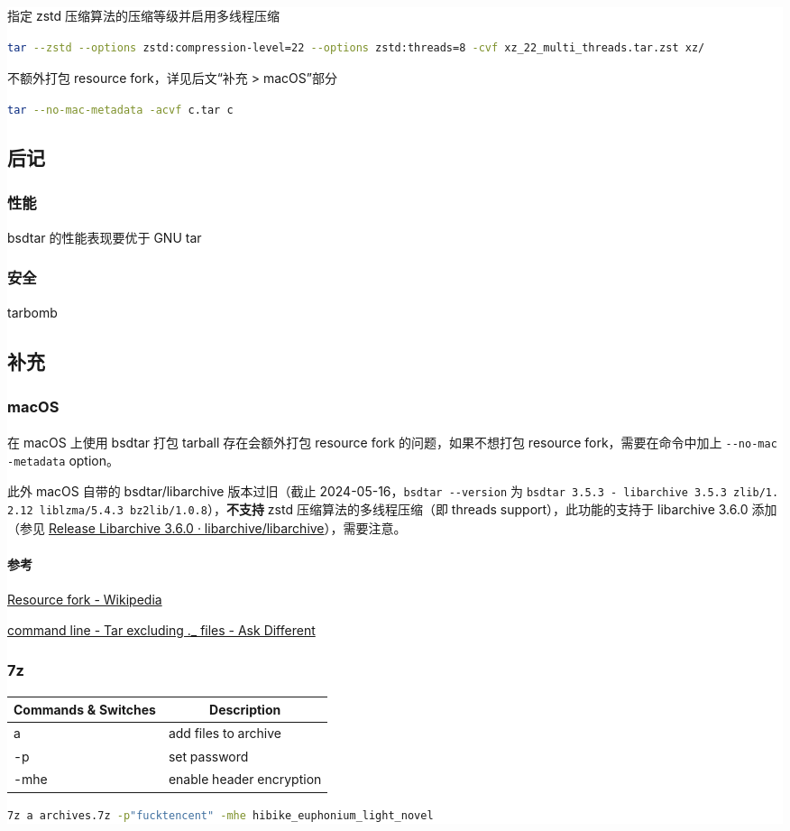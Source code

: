 指定 zstd 压缩算法的压缩等级并启用多线程压缩

```bash
tar --zstd --options zstd:compression-level=22 --options zstd:threads=8 -cvf xz_22_multi_threads.tar.zst xz/
```

不额外打包 resource fork，详见后文“补充 > macOS”部分

```bash
tar --no-mac-metadata -acvf c.tar c
```

## 后记

### 性能

bsdtar 的性能表现要优于 GNU tar

### 安全

tarbomb

## 补充

### macOS

在 macOS 上使用 bsdtar 打包 tarball 存在会额外打包 resource fork 的问题，如果不想打包 resource fork，需要在命令中加上 `--no-mac-metadata` option。

此外 macOS 自带的 bsdtar/libarchive 版本过旧（截止 2024-05-16，`bsdtar --version` 为 `bsdtar 3.5.3 - libarchive 3.5.3 zlib/1.2.12 liblzma/5.4.3 bz2lib/1.0.8`），**不支持** zstd 压缩算法的多线程压缩（即 threads support），此功能的支持于 libarchive 3.6.0 添加（参见 [Release Libarchive 3.6.0 · libarchive/libarchive](https://github.com/libarchive/libarchive/releases/tag/v3.6.0)），需要注意。

#### 参考

[Resource fork - Wikipedia](https://en.wikipedia.org/wiki/Resource_fork)

[command line - Tar excluding ._ files - Ask Different](https://apple.stackexchange.com/questions/280913/tar-excluding-files)

### 7z

| Commands & Switches | Description              |
| ------------------- | ------------------------ |
| a                   | add files to archive     |
| -p                  | set password             |
| -mhe                | enable header encryption |

```bash
7z a archives.7z -p"fucktencent" -mhe hibike_euphonium_light_novel
```
